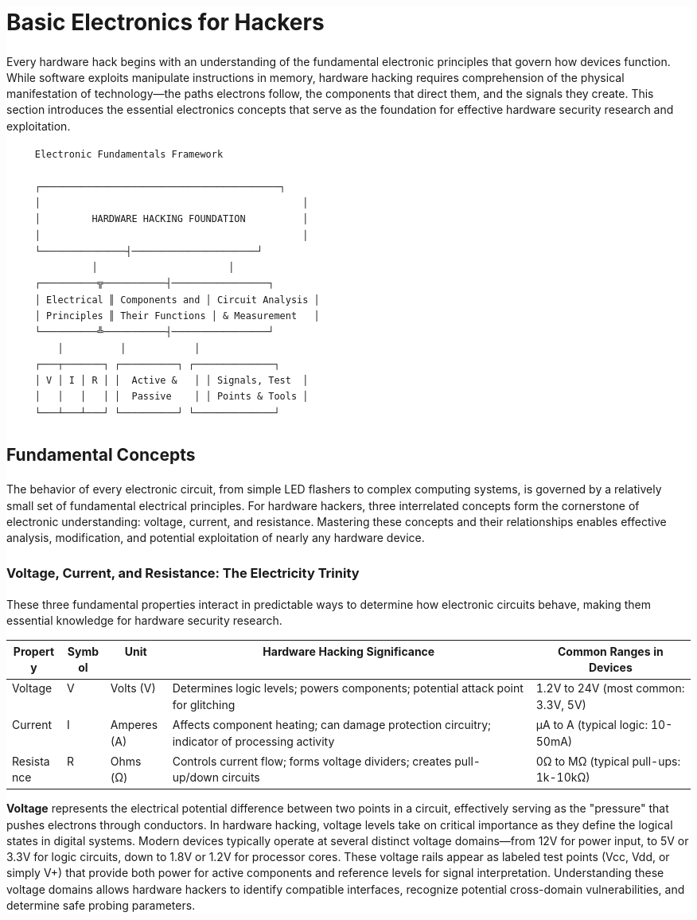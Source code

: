 # Basic Electronics for Hackers

Every hardware hack begins with an understanding of the fundamental electronic principles that govern how devices function. While software exploits manipulate instructions in memory, hardware hacking requires comprehension of the physical manifestation of technology—the paths electrons follow, the components that direct them, and the signals they create. This section introduces the essential electronics concepts that serve as the foundation for effective hardware security research and exploitation.

```
     Electronic Fundamentals Framework
     
     ┌──────────────────────────────────────────┐
     │                                              │
     │         HARDWARE HACKING FOUNDATION          │
     │                                              │
     └───────────────┤──────────────────────┘
               │                       │
     ┌──────────╦───────────┤─────────────────┐
     │ Electrical ║ Components and │ Circuit Analysis │
     │ Principles ║ Their Functions │ & Measurement   │
     └──────────╩───────────┤─────────────────┘
         │          │            │
     ┌───┬───────┐ ┌──────────┐ ┌──────────────┐
     │ V │ I │ R │ │  Active &   │ │ Signals, Test  │
     │   │   │   │ │  Passive    │ │ Points & Tools │
     └───┴───┴───┘ └──────────┘ └──────────────┘
```

## Fundamental Concepts

The behavior of every electronic circuit, from simple LED flashers to complex computing systems, is governed by a relatively small set of fundamental electrical principles. For hardware hackers, three interrelated concepts form the cornerstone of electronic understanding: voltage, current, and resistance. Mastering these concepts and their relationships enables effective analysis, modification, and potential exploitation of nearly any hardware device.

### Voltage, Current, and Resistance: The Electricity Trinity

These three fundamental properties interact in predictable ways to determine how electronic circuits behave, making them essential knowledge for hardware security research.

| Property | Symbol | Unit | Hardware Hacking Significance | Common Ranges in Devices |
|----------|--------|------|-------------------------------|-------------------------|
| Voltage | V | Volts (V) | Determines logic levels; powers components; potential attack point for glitching | 1.2V to 24V (most common: 3.3V, 5V) |
| Current | I | Amperes (A) | Affects component heating; can damage protection circuitry; indicator of processing activity | μA to A (typical logic: 10-50mA) |
| Resistance | R | Ohms (Ω) | Controls current flow; forms voltage dividers; creates pull-up/down circuits | 0Ω to MΩ (typical pull-ups: 1k-10kΩ) |

**Voltage** represents the electrical potential difference between two points in a circuit, effectively serving as the "pressure" that pushes electrons through conductors. In hardware hacking, voltage levels take on critical importance as they define the logical states in digital systems. Modern devices typically operate at several distinct voltage domains—from 12V for power input, to 5V or 3.3V for logic circuits, down to 1.8V or 1.2V for processor cores. These voltage rails appear as labeled test points (Vcc, Vdd, or simply V+) that provide both power for active components and reference levels for signal interpretation. Understanding these voltage domains allows hardware hackers to identify compatible interfaces, recognize potential cross-domain vulnerabilities, and determine safe probing parameters.
